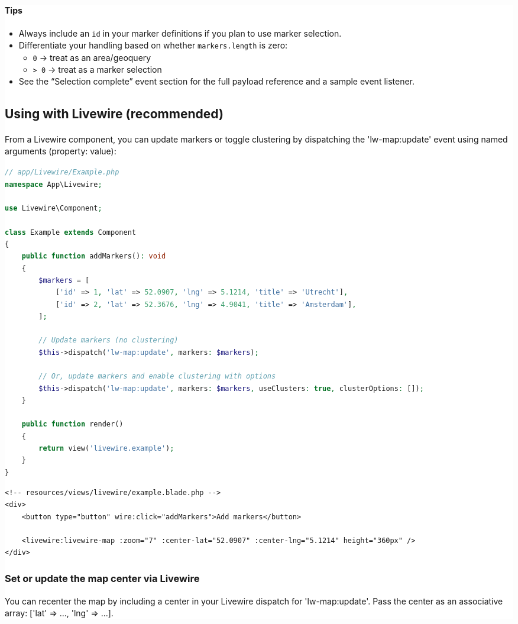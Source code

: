 #### Tips
- Always include an `id` in your marker definitions if you plan to use marker selection.
- Differentiate your handling based on whether `markers.length` is zero:
  - `0` → treat as an area/geoquery
  - `> 0` → treat as a marker selection
- See the “Selection complete” event section for the full payload reference and a sample event listener.

## Using with Livewire (recommended)
From a Livewire component, you can update markers or toggle clustering by dispatching the 'lw-map:update' event using named arguments (property: value):

```php
// app/Livewire/Example.php
namespace App\Livewire;

use Livewire\Component;

class Example extends Component
{
    public function addMarkers(): void
    {
        $markers = [
            ['id' => 1, 'lat' => 52.0907, 'lng' => 5.1214, 'title' => 'Utrecht'],
            ['id' => 2, 'lat' => 52.3676, 'lng' => 4.9041, 'title' => 'Amsterdam'],
        ];

        // Update markers (no clustering)
        $this->dispatch('lw-map:update', markers: $markers);

        // Or, update markers and enable clustering with options
        $this->dispatch('lw-map:update', markers: $markers, useClusters: true, clusterOptions: []);
    }

    public function render()
    {
        return view('livewire.example');
    }
}
```

```blade
<!-- resources/views/livewire/example.blade.php -->
<div>
    <button type="button" wire:click="addMarkers">Add markers</button>

    <livewire:livewire-map :zoom="7" :center-lat="52.0907" :center-lng="5.1214" height="360px" />
</div>
```


### Set or update the map center via Livewire
You can recenter the map by including a center in your Livewire dispatch for 'lw-map:update'. Pass the center as an associative array: ['lat' => ..., 'lng' => ...].

